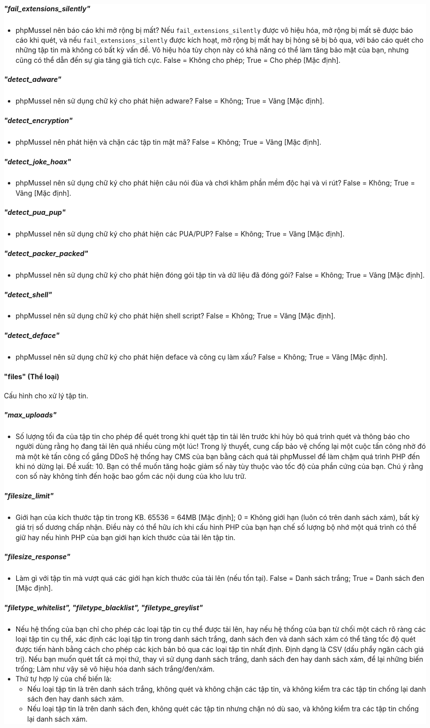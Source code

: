 ##### "fail_extensions_silently"
- phpMussel nên báo cáo khi mở rộng bị mất? Nếu `fail_extensions_silently` được vô hiệu hóa, mở rộng bị mất sẽ được báo cáo khi quét, và nếu `fail_extensions_silently` được kích hoạt, mở rộng bị mất hay bị hỏng sẽ bị bỏ qua, với báo cáo quét cho những tập tin mà không có bất kỳ vấn đề. Vô hiệu hóa tùy chọn này có khả năng có thể làm tăng bảo mật của bạn, nhưng cũng có thể dẫn đến sự gia tăng giả tích cực. False = Không cho phép; True = Cho phép [Mặc định].

##### "detect_adware"
- phpMussel nên sử dụng chữ ký cho phát hiện adware? False = Không; True = Vâng [Mặc định].

##### "detect_encryption"
- phpMussel nên phát hiện và chặn các tập tin mật mã? False = Không; True = Vâng [Mặc định].

##### "detect_joke_hoax"
- phpMussel nên sử dụng chữ ký cho phát hiện câu nói đùa và chơi khăm phần mềm độc hại và vi rút? False = Không; True = Vâng [Mặc định].

##### "detect_pua_pup"
- phpMussel nên sử dụng chữ ký cho phát hiện các PUA/PUP? False = Không; True = Vâng [Mặc định].

##### "detect_packer_packed"
- phpMussel nên sử dụng chữ ký cho phát hiện đóng gói tập tin và dữ liệu đã đóng gói? False = Không; True = Vâng [Mặc định].

##### "detect_shell"
- phpMussel nên sử dụng chữ ký cho phát hiện shell script? False = Không; True = Vâng [Mặc định].

##### "detect_deface"
- phpMussel nên sử dụng chữ ký cho phát hiện deface và công cụ làm xấu? False = Không; True = Vâng [Mặc định].

#### "files" (Thể loại)
Cấu hình cho xử lý tập tin.

##### "max_uploads"
- Số lượng tối đa của tập tin cho phép để quét trong khi quét tập tin tải lên trước khi hủy bỏ quá trình quét và thông báo cho người dùng rằng họ đang tải lên quá nhiều cùng một lúc! Trong lý thuyết, cung cấp bảo vệ chống lại một cuộc tấn công nhờ đó mà một kẻ tấn công cố gắng DDoS hệ thống hay CMS của bạn bằng cách quá tải phpMussel để làm chậm quá trình PHP đến khi nó dừng lại. Đề xuất: 10. Bạn có thể muốn tăng hoặc giảm số này tùy thuộc vào tốc độ của phần cứng của bạn. Chú ý rằng con số này không tính đến hoặc bao gồm các nội dung của kho lưu trữ.

##### "filesize_limit"
- Giới hạn của kích thước tập tin trong KB. 65536 = 64MB [Mặc định]; 0 = Không giới hạn (luôn có trên danh sách xám), bất kỳ giá trị số dương chấp nhận. Điều này có thể hữu ích khi cấu hình PHP của bạn hạn chế số lượng bộ nhớ một quá trình có thể giữ hay nếu hình PHP của bạn giới hạn kích thước của tải lên tập tin.

##### "filesize_response"
- Làm gì với tập tin mà vượt quá các giới hạn kích thước của tải lên (nếu tồn tại). False = Danh sách trắng; True = Danh sách đen [Mặc định].

##### "filetype_whitelist", "filetype_blacklist", "filetype_greylist"
- Nếu hệ thống của bạn chỉ cho phép các loại tập tin cụ thể được tải lên, hay nếu hệ thống của bạn từ chối một cách rõ ràng các loại tập tin cụ thể, xác định các loại tập tin trong danh sách trắng, danh sách đen và danh sách xám có thể tăng tốc độ quét được tiến hành bằng cách cho phép các kịch bản bỏ qua các loại tập tin nhất định. Định dạng là CSV (dấu phẩy ngăn cách giá trị). Nếu bạn muốn quét tất cả mọi thứ, thay vì sử dụng danh sách trắng, danh sách đen hay danh sách xám, để lại những biến trống; Làm như vậy sẽ vô hiệu hóa danh sách trắng/đen/xám.
- Thứ tự hợp lý của chế biến là:
  - Nếu loại tập tin là trên danh sách trắng, không quét và không chặn các tập tin, và không kiểm tra các tập tin chống lại danh sách đen hay danh sách xám.
  - Nếu loại tập tin là trên danh sách đen, không quét các tập tin nhưng chặn nó dù sao, và không kiểm tra các tập tin chống lại danh sách xám.